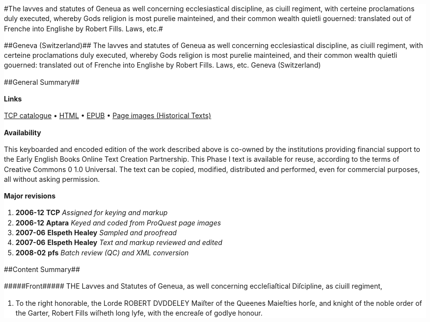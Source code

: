 #The lavves and statutes of Geneua as well concerning ecclesiastical discipline, as ciuill regiment, with certeine proclamations duly executed, whereby Gods religion is most purelie mainteined, and their common wealth quietli gouerned: translated out of Frenche into Englishe by Robert Fills. Laws, etc.#

##Geneva (Switzerland)##
The lavves and statutes of Geneua as well concerning ecclesiastical discipline, as ciuill regiment, with certeine proclamations duly executed, whereby Gods religion is most purelie mainteined, and their common wealth quietli gouerned: translated out of Frenche into Englishe by Robert Fills.
Laws, etc.
Geneva (Switzerland)

##General Summary##

**Links**

[TCP catalogue](http://www.ota.ox.ac.uk/tcp/)  • 
[HTML](http://tei.it.ox.ac.uk/tcp/Texts-HTML/free/A01/A01594.html)  • 
[EPUB](http://tei.it.ox.ac.uk/tcp/Texts-EPUB/free/A01/A01594.epub) • 
[Page images (Historical Texts)](https://data.historicaltexts.jisc.ac.uk/view?pubId=eebo-99838775e&pageId=eebo-99838775e-3163-1)

**Availability**

This keyboarded and encoded edition of the
	       work described above is co-owned by the institutions
	       providing financial support to the Early English Books
	       Online Text Creation Partnership. This Phase I text is
	       available for reuse, according to the terms of Creative
	       Commons 0 1.0 Universal. The text can be copied,
	       modified, distributed and performed, even for
	       commercial purposes, all without asking permission.

**Major revisions**

1. __2006-12__ __TCP__ *Assigned for keying and markup*
1. __2006-12__ __Aptara__ *Keyed and coded from ProQuest page images*
1. __2007-06__ __Elspeth Healey__ *Sampled and proofread*
1. __2007-06__ __Elspeth Healey__ *Text and markup reviewed and edited*
1. __2008-02__ __pfs__ *Batch review (QC) and XML conversion*

##Content Summary##

#####Front#####
THE
Lavves and Statutes
of Geneua, as well concerning eccleſiaſtical
Diſcipline, as ciuill regiment,
1. To the right honorable,
the Lorde ROBERT DVDDELEY
Maiſter of the Queenes Maieſties
horſe, and knight of the noble order of the
Garter, Robert Fills wiſheth long lyfe,
with the encreaſe of godlye
honour.
